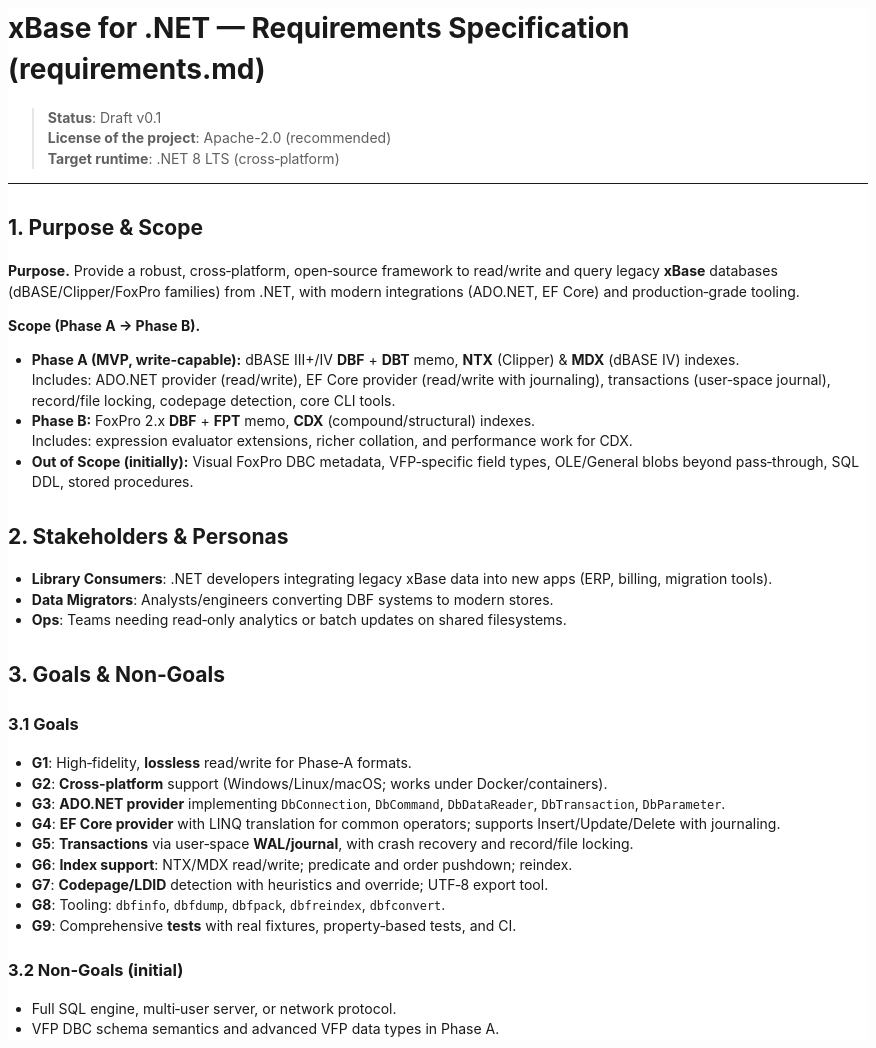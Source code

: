 # xBase for .NET — Requirements Specification (requirements.md)

> **Status**: Draft v0.1  
> **License of the project**: Apache-2.0 (recommended)  
> **Target runtime**: .NET 8 LTS (cross‑platform)

---

## 1. Purpose & Scope
**Purpose.** Provide a robust, cross‑platform, open‑source framework to read/write and query legacy **xBase** databases (dBASE/Clipper/FoxPro families) from .NET, with modern integrations (ADO.NET, EF Core) and production‑grade tooling.

**Scope (Phase A → Phase B).**
- **Phase A (MVP, write‑capable):** dBASE III+/IV **DBF** + **DBT** memo, **NTX** (Clipper) & **MDX** (dBASE IV) indexes.  
  Includes: ADO.NET provider (read/write), EF Core provider (read/write with journaling), transactions (user‑space journal), record/file locking, codepage detection, core CLI tools.
- **Phase B:** FoxPro 2.x **DBF** + **FPT** memo, **CDX** (compound/structural) indexes.  
  Includes: expression evaluator extensions, richer collation, and performance work for CDX.
- **Out of Scope (initially):** Visual FoxPro DBC metadata, VFP‑specific field types, OLE/General blobs beyond pass‑through, SQL DDL, stored procedures.

## 2. Stakeholders & Personas
- **Library Consumers**: .NET developers integrating legacy xBase data into new apps (ERP, billing, migration tools).
- **Data Migrators**: Analysts/engineers converting DBF systems to modern stores.
- **Ops**: Teams needing read‑only analytics or batch updates on shared filesystems.

## 3. Goals & Non‑Goals
### 3.1 Goals
- **G1**: High‑fidelity, **lossless** read/write for Phase‑A formats.
- **G2**: **Cross‑platform** support (Windows/Linux/macOS; works under Docker/containers).
- **G3**: **ADO.NET provider** implementing `DbConnection`, `DbCommand`, `DbDataReader`, `DbTransaction`, `DbParameter`.
- **G4**: **EF Core provider** with LINQ translation for common operators; supports Insert/Update/Delete with journaling.
- **G5**: **Transactions** via user‑space **WAL/journal**, with crash recovery and record/file locking.
- **G6**: **Index support**: NTX/MDX read/write; predicate and order pushdown; reindex.
- **G7**: **Codepage/LDID** detection with heuristics and override; UTF‑8 export tool.
- **G8**: Tooling: `dbfinfo`, `dbfdump`, `dbfpack`, `dbfreindex`, `dbfconvert`.
- **G9**: Comprehensive **tests** with real fixtures, property‑based tests, and CI.

### 3.2 Non‑Goals (initial)
- Full SQL engine, multi‑user server, or network protocol.  
- VFP DBC schema semantics and advanced VFP data types in Phase A.
